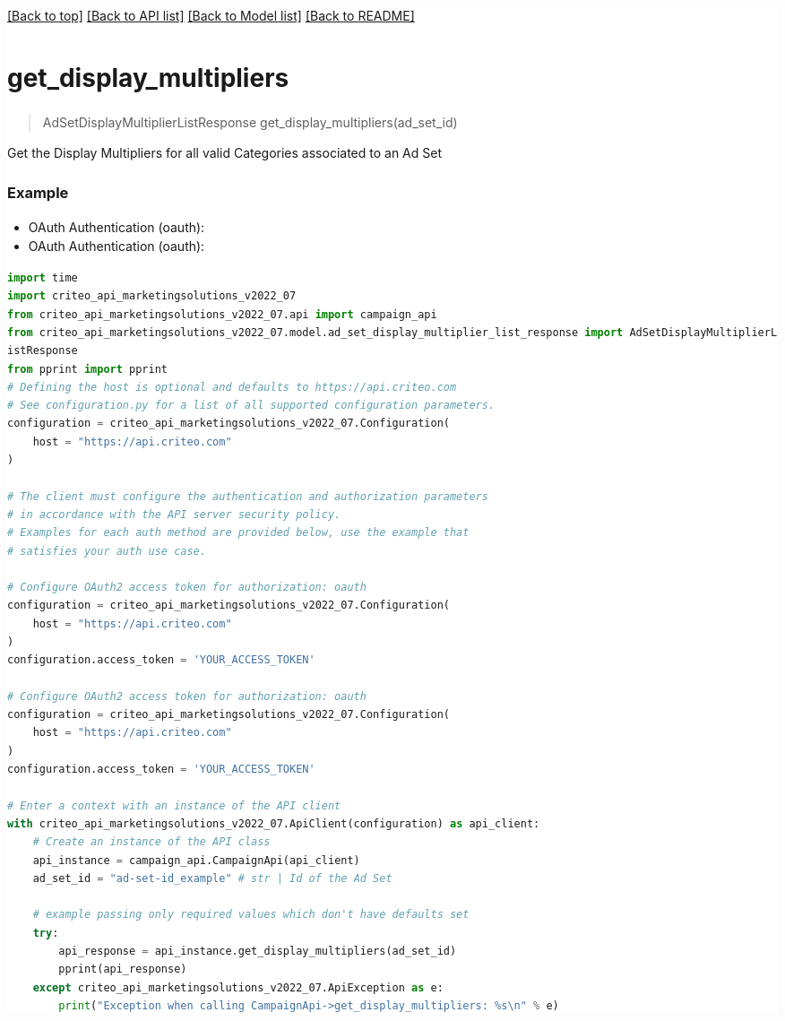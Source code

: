 [[Back to top]](#) [[Back to API list]](../README.md#documentation-for-api-endpoints) [[Back to Model list]](../README.md#documentation-for-models) [[Back to README]](../README.md)

# **get_display_multipliers**
> AdSetDisplayMultiplierListResponse get_display_multipliers(ad_set_id)



Get the Display Multipliers for all valid Categories associated to an Ad Set

### Example

* OAuth Authentication (oauth):
* OAuth Authentication (oauth):

```python
import time
import criteo_api_marketingsolutions_v2022_07
from criteo_api_marketingsolutions_v2022_07.api import campaign_api
from criteo_api_marketingsolutions_v2022_07.model.ad_set_display_multiplier_list_response import AdSetDisplayMultiplierListResponse
from pprint import pprint
# Defining the host is optional and defaults to https://api.criteo.com
# See configuration.py for a list of all supported configuration parameters.
configuration = criteo_api_marketingsolutions_v2022_07.Configuration(
    host = "https://api.criteo.com"
)

# The client must configure the authentication and authorization parameters
# in accordance with the API server security policy.
# Examples for each auth method are provided below, use the example that
# satisfies your auth use case.

# Configure OAuth2 access token for authorization: oauth
configuration = criteo_api_marketingsolutions_v2022_07.Configuration(
    host = "https://api.criteo.com"
)
configuration.access_token = 'YOUR_ACCESS_TOKEN'

# Configure OAuth2 access token for authorization: oauth
configuration = criteo_api_marketingsolutions_v2022_07.Configuration(
    host = "https://api.criteo.com"
)
configuration.access_token = 'YOUR_ACCESS_TOKEN'

# Enter a context with an instance of the API client
with criteo_api_marketingsolutions_v2022_07.ApiClient(configuration) as api_client:
    # Create an instance of the API class
    api_instance = campaign_api.CampaignApi(api_client)
    ad_set_id = "ad-set-id_example" # str | Id of the Ad Set

    # example passing only required values which don't have defaults set
    try:
        api_response = api_instance.get_display_multipliers(ad_set_id)
        pprint(api_response)
    except criteo_api_marketingsolutions_v2022_07.ApiException as e:
        print("Exception when calling CampaignApi->get_display_multipliers: %s\n" % e)
```
